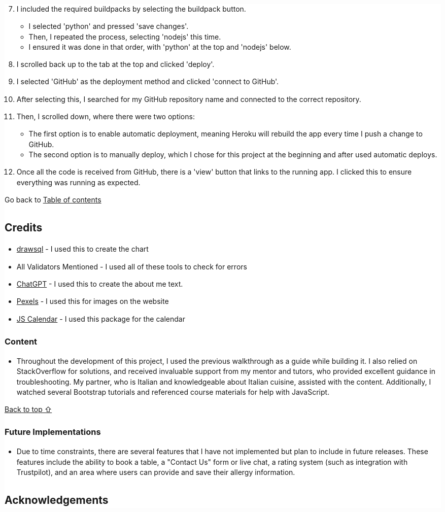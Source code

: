 7. I included the required buildpacks by selecting the buildpack button.

    - I selected 'python' and pressed 'save changes'.
    - Then, I repeated the process, selecting 'nodejs' this time.
    - I ensured it was done in that order, with 'python' at the top and 'nodejs' below.

8. I scrolled back up to the tab at the top and clicked 'deploy'.

9. I selected 'GitHub' as the deployment method and clicked 'connect to GitHub'.

10. After selecting this, I searched for my GitHub repository name and connected to the correct repository.

11. Then, I scrolled down, where there were two options:

    - The first option is to enable automatic deployment, meaning Heroku will rebuild the app every time I push a change to GitHub.
    - The second option is to manually deploy, which I chose for this project at the beginning and after used automatic deploys.

12. Once all the code is received from GitHub, there is a 'view' button that links to the running app. I clicked this to ensure everything was running as expected.

Go back to [Table of contents](#table-of-contents)

## Credits 

* [drawsql](https://drawsql.app/diagrams) - I used this to create the chart

* All Validators Mentioned - I used all of these tools to check for errors

* [ChatGPT](https://chatgpt.com/?oai-dm=1) - I used this to create the about me text.

* [Pexels](https://www.pexels.com/search/restaurant/) - I used this for images on the website

* [JS Calendar](https://www.jsdelivr.com/package/npm/fullcalendar) - I used this package for the calendar


### Content

- Throughout the development of this project, I used the previous walkthrough as a guide while building it. I also relied on StackOverflow for solutions, and received invaluable support from my mentor and tutors, who provided excellent guidance in troubleshooting. My partner, who is Italian and knowledgeable about Italian cuisine, assisted with the content. Additionally, I watched several Bootstrap tutorials and referenced course materials for help with JavaScript.

[Back to top ⇧](#table-of-contents)

### Future Implementations

- Due to time constraints, there are several features that I have not implemented but plan to include in future releases. These features include the ability to book a table, a "Contact Us" form or live chat, a rating system (such as integration with Trustpilot), and an area where users can provide and save their allergy information.

## Acknowledgements
